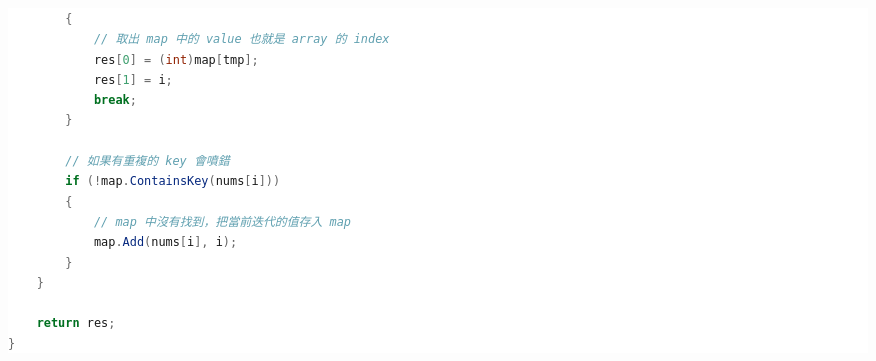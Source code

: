 ```csharp
        {
            // 取出 map 中的 value 也就是 array 的 index
            res[0] = (int)map[tmp];
            res[1] = i;
            break;
        }

        // 如果有重複的 key 會噴錯
        if (!map.ContainsKey(nums[i]))
        {
            // map 中沒有找到，把當前迭代的值存入 map
            map.Add(nums[i], i);
        }
    }
    
    return res;
}
```
